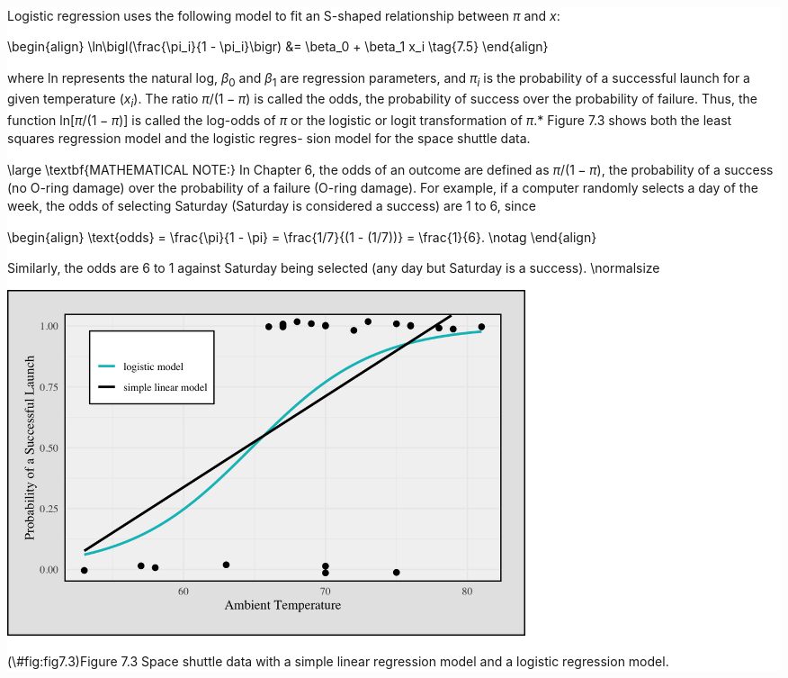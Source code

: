 Logistic regression uses the following model to fit an S-shaped relationship between $\pi$ and $x$:

\begin{align}
\ln\bigl(\frac{\pi_i}{1 - \pi_i}\bigr) &= \beta_0 + \beta_1 x_i 
\tag{7.5}
\end{align}

where ln represents the natural log, $\beta_0$ and $\beta_1$ are regression parameters, and $\pi_i$ is the probability of a successful launch for a given temperature ($x_i$). The ratio $\pi/(1 - \pi)$ is called the odds, the probability of success over the probability of failure. Thus, the function ln[$\pi/(1 - \pi)$] is called the log-odds of $\pi$ or the logistic or logit transformation of $\pi$.* Figure 7.3 shows both the least squares regression model and the logistic regres-
sion model for the space shuttle data.

\large
\textbf{MATHEMATICAL NOTE:}
In Chapter 6, the odds of an outcome are defined as $\pi/(1 - \pi)$, the probability of a success (no O-ring damage) over the probability of a failure (O-ring damage). For example, if a computer randomly selects a day of the week, the odds of selecting Saturday (Saturday is considered a success) are 1 to 6, since

\begin{align}
\text{odds} = \frac{\pi}{1 - \pi} = \frac{1/7}{(1 - (1/7))} = \frac{1}{6}.
\notag
\end{align}

Similarly, the odds are 6 to 1 against Saturday being selected (any day but Saturday is a success).
\normalsize


<div class="figure">
<img src="Chap7_files/figure-html/fig7.3-1.png" alt="Figure 7.3 Space shuttle data with a simple linear regression model and a logistic regression model." width="576" />
<p class="caption">(\#fig:fig7.3)Figure 7.3 Space shuttle data with a simple linear regression model and a logistic regression model.</p>
</div>
